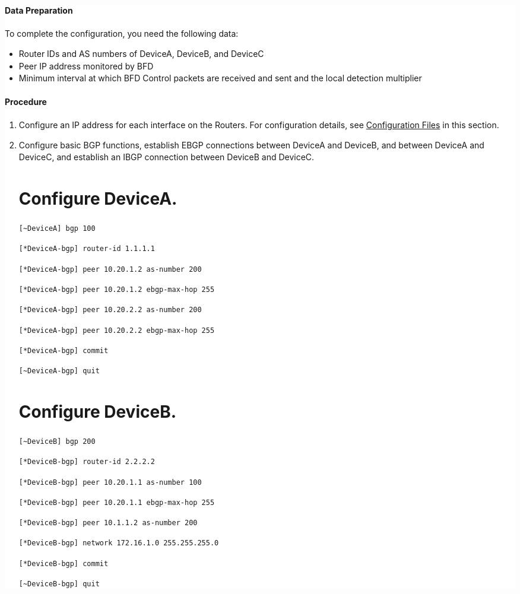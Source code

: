 #### Data Preparation

To complete the configuration, you need the following data:

* Router IDs and AS numbers of DeviceA, DeviceB, and DeviceC
* Peer IP address monitored by BFD
* Minimum interval at which BFD Control packets are received and sent and the local detection multiplier

#### Procedure

1. Configure an IP address for each interface on the Routers. For configuration details, see [Configuration Files](#EN-US_TASK_0172366397__section_dc_vrp_bgp_cfg_408305) in this section.
2. Configure basic BGP functions, establish EBGP connections between DeviceA and DeviceB, and between DeviceA and DeviceC, and establish an IBGP connection between DeviceB and DeviceC.
   
   
   
   # Configure DeviceA.
   
   ```
   [~DeviceA] bgp 100
   ```
   ```
   [*DeviceA-bgp] router-id 1.1.1.1
   ```
   ```
   [*DeviceA-bgp] peer 10.20.1.2 as-number 200
   ```
   ```
   [*DeviceA-bgp] peer 10.20.1.2 ebgp-max-hop 255
   ```
   ```
   [*DeviceA-bgp] peer 10.20.2.2 as-number 200
   ```
   ```
   [*DeviceA-bgp] peer 10.20.2.2 ebgp-max-hop 255
   ```
   ```
   [*DeviceA-bgp] commit
   ```
   ```
   [~DeviceA-bgp] quit
   ```
   
   # Configure DeviceB.
   
   ```
   [~DeviceB] bgp 200
   ```
   ```
   [*DeviceB-bgp] router-id 2.2.2.2
   ```
   ```
   [*DeviceB-bgp] peer 10.20.1.1 as-number 100
   ```
   ```
   [*DeviceB-bgp] peer 10.20.1.1 ebgp-max-hop 255
   ```
   ```
   [*DeviceB-bgp] peer 10.1.1.2 as-number 200
   ```
   ```
   [*DeviceB-bgp] network 172.16.1.0 255.255.255.0
   ```
   ```
   [*DeviceB-bgp] commit
   ```
   ```
   [~DeviceB-bgp] quit
   ```